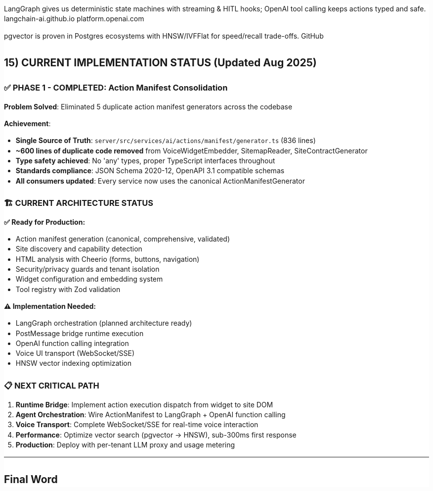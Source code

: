 LangGraph gives us deterministic state machines with streaming & HITL hooks; OpenAI tool calling keeps actions typed and safe.
langchain-ai.github.io
platform.openai.com

pgvector is proven in Postgres ecosystems with HNSW/IVFFlat for speed/recall trade-offs.
GitHub

## 15) CURRENT IMPLEMENTATION STATUS (Updated Aug 2025)

### ✅ **PHASE 1 - COMPLETED**: Action Manifest Consolidation

**Problem Solved**: Eliminated 5 duplicate action manifest generators across the codebase

**Achievement**:

- **Single Source of Truth**: `server/src/services/ai/actions/manifest/generator.ts` (836 lines)
- **~600 lines of duplicate code removed** from VoiceWidgetEmbedder, SitemapReader, SiteContractGenerator  
- **Type safety achieved**: No 'any' types, proper TypeScript interfaces throughout
- **Standards compliance**: JSON Schema 2020-12, OpenAPI 3.1 compatible schemas
- **All consumers updated**: Every service now uses the canonical ActionManifestGenerator

### 🏗️ **CURRENT ARCHITECTURE STATUS**

**✅ Ready for Production:**

- Action manifest generation (canonical, comprehensive, validated)
- Site discovery and capability detection
- HTML analysis with Cheerio (forms, buttons, navigation)
- Security/privacy guards and tenant isolation
- Widget configuration and embedding system
- Tool registry with Zod validation

**⚠️ Implementation Needed:**

- LangGraph orchestration (planned architecture ready)
- PostMessage bridge runtime execution  
- OpenAI function calling integration
- Voice UI transport (WebSocket/SSE)
- HNSW vector indexing optimization

### 📋 **NEXT CRITICAL PATH**

1. **Runtime Bridge**: Implement action execution dispatch from widget to site DOM
2. **Agent Orchestration**: Wire ActionManifest to LangGraph + OpenAI function calling  
3. **Voice Transport**: Complete WebSocket/SSE for real-time voice interaction
4. **Performance**: Optimize vector search (pgvector → HNSW), sub-300ms first response
5. **Production**: Deploy with per-tenant LLM proxy and usage metering

---

## Final Word
